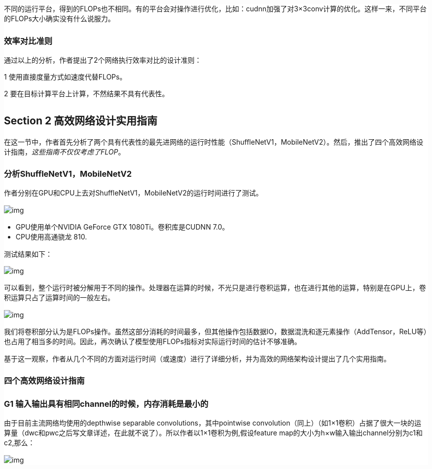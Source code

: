 不同的运行平台，得到的FLOPs也不相同。有的平台会对操作进行优化，比如：cudnn加强了对3×3conv计算的优化。这样一来，不同平台的FLOPs大小确实没有什么说服力。

### 效率对比准则

通过以上的分析，作者提出了2个网络执行效率对比的设计准则：

1 使用直接度量方式如速度代替FLOPs。

2 要在目标计算平台上计算，不然结果不具有代表性。

## Section 2 高效网络设计实用指南

在这一节中，作者首先分析了两个具有代表性的最先进网络的运行时性能（ShuffleNetV1，MobileNetV2）。然后，推出了四个高效网络设计指南，*这些指南不仅仅考虑了FLOP*。

### 分析ShuffleNetV1，MobileNetV2

作者分别在GPU和CPU上去对ShuffleNetV1，MobileNetV2的运行时间进行了测试。



![img](https://mmbiz.qpic.cn/mmbiz_jpg/yNnalkXE7oVzxgOkibWVOUXyq2RCcRsvh7lv51Y6CGicvWeiaHAGcIlib3IoC4ictsdp8NMtDLX0DC4Z0kiaiau7SAa4g/640?wx_fmt=jpeg&tp=webp&wxfrom=5&wx_lazy=1&wx_co=1)



- GPU使用单个NVIDIA GeForce GTX 1080Ti。卷积库是CUDNN 7.0。
- CPU使用高通骁龙 810.

测试结果如下：



![img](https://mmbiz.qpic.cn/mmbiz_jpg/yNnalkXE7oVzxgOkibWVOUXyq2RCcRsvh8rMTfia075Wf6SuB8EiamjHvriaPryeeibqZpiaBiceUcnr6gGSIRHB3TAFg/640?wx_fmt=jpeg&tp=webp&wxfrom=5&wx_lazy=1&wx_co=1)



可以看到，整个运行时被分解用于不同的操作。处理器在运算的时候，不光只是进行卷积运算，也在进行其他的运算，特别是在GPU上，卷积运算只占了运算时间的一般左右。



![img](https://mmbiz.qpic.cn/mmbiz_jpg/yNnalkXE7oVzxgOkibWVOUXyq2RCcRsvhnVpMnDUkeJXU3d8fgicageWJVGn8cD1zuVRTGqDFqXhhRL5St3ibwyibg/640?wx_fmt=jpeg&tp=webp&wxfrom=5&wx_lazy=1&wx_co=1)



我们将卷积部分认为是FLOPs操作。虽然这部分消耗的时间最多，但其他操作包括数据IO，数据混洗和逐元素操作（AddTensor，ReLU等）也占用了相当多的时间。因此，再次确认了模型使用FLOPs指标对实际运行时间的估计不够准确。

基于这一观察，作者从几个不同的方面对运行时间（或速度）进行了详细分析，并为高效的网络架构设计提出了几个实用指南。

### 四个高效网络设计指南

### G1 输入输出具有相同channel的时候，内存消耗是最小的

由于目前主流网络均使用的depthwise separable convolutions，其中pointwise convolution（同上）（如1×1卷积）占据了很大一块的运算量（dwc和pwc之后写文章详述，在此就不说了）。所以作者以1×1卷积为例,假设feature map的大小为h×w输入输出channel分别为c1和c2,那么：



![img](https://mmbiz.qpic.cn/mmbiz_jpg/yNnalkXE7oVzxgOkibWVOUXyq2RCcRsvhzicarG2pv38DJrh8bIRiaUyba4k2ibdwgibmBQmLohBstQHBmwez8blLzw/640?wx_fmt=jpeg&tp=webp&wxfrom=5&wx_lazy=1&wx_co=1)


